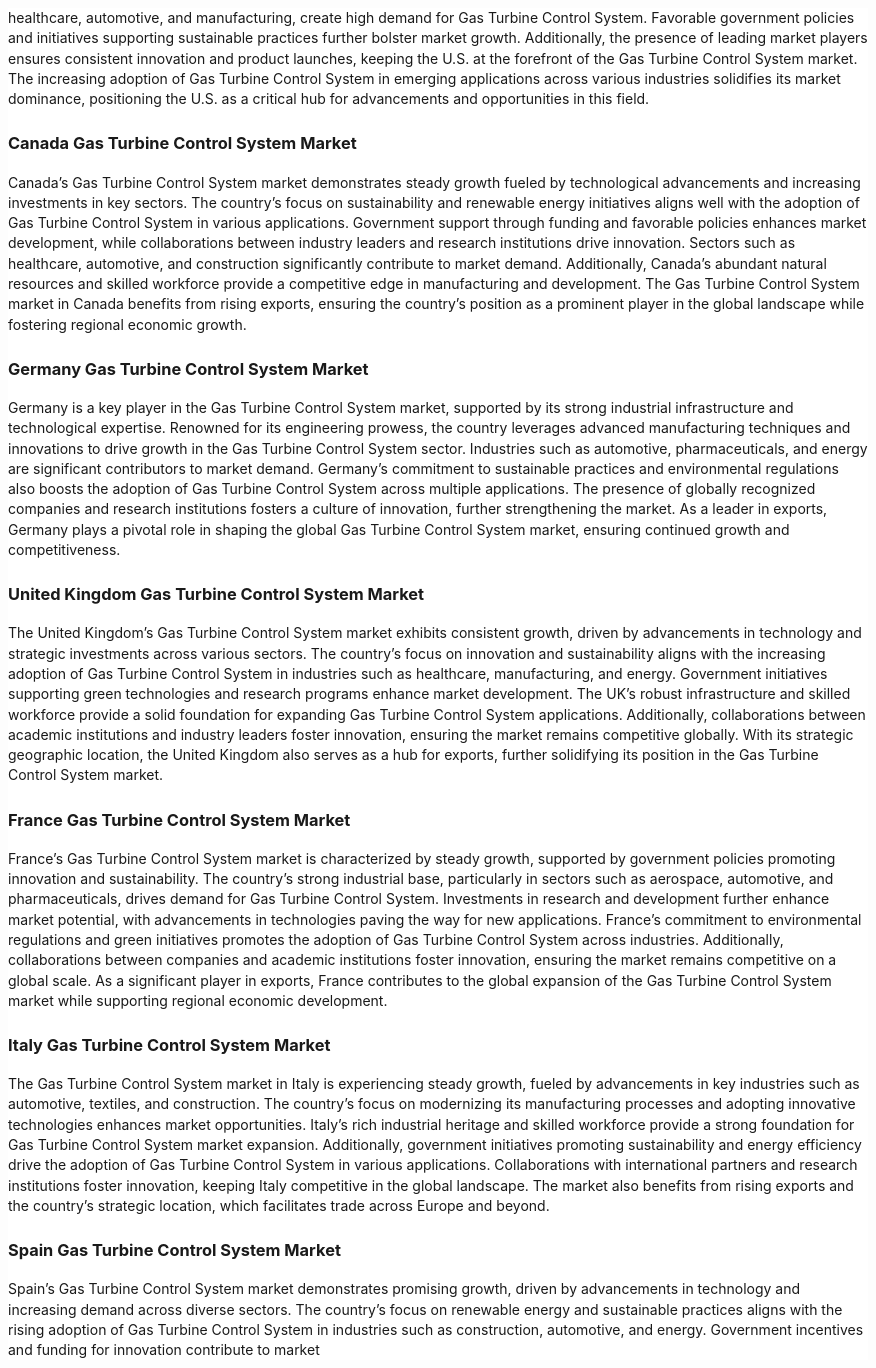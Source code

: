 healthcare, automotive, and manufacturing, create high demand for Gas Turbine Control System. Favorable government policies and initiatives supporting sustainable practices further bolster market growth. Additionally, the presence of leading market players ensures consistent innovation and product launches, keeping the U.S. at the forefront of the Gas Turbine Control System market. The increasing adoption of Gas Turbine Control System in emerging applications across various industries solidifies its market dominance, positioning the U.S. as a critical hub for advancements and opportunities in this field.</p><h3>Canada Gas Turbine Control System Market</h3><p>Canada&rsquo;s Gas Turbine Control System market demonstrates steady growth fueled by technological advancements and increasing investments in key sectors. The country&rsquo;s focus on sustainability and renewable energy initiatives aligns well with the adoption of Gas Turbine Control System in various applications. Government support through funding and favorable policies enhances market development, while collaborations between industry leaders and research institutions drive innovation. Sectors such as healthcare, automotive, and construction significantly contribute to market demand. Additionally, Canada&rsquo;s abundant natural resources and skilled workforce provide a competitive edge in manufacturing and development. The Gas Turbine Control System market in Canada benefits from rising exports, ensuring the country&rsquo;s position as a prominent player in the global landscape while fostering regional economic growth.</p><h3>Germany Gas Turbine Control System Market</h3><p>Germany is a key player in the Gas Turbine Control System market, supported by its strong industrial infrastructure and technological expertise. Renowned for its engineering prowess, the country leverages advanced manufacturing techniques and innovations to drive growth in the Gas Turbine Control System sector. Industries such as automotive, pharmaceuticals, and energy are significant contributors to market demand. Germany&rsquo;s commitment to sustainable practices and environmental regulations also boosts the adoption of Gas Turbine Control System across multiple applications. The presence of globally recognized companies and research institutions fosters a culture of innovation, further strengthening the market. As a leader in exports, Germany plays a pivotal role in shaping the global Gas Turbine Control System market, ensuring continued growth and competitiveness.</p><h3>United Kingdom Gas Turbine Control System Market</h3><p>The United Kingdom&rsquo;s Gas Turbine Control System market exhibits consistent growth, driven by advancements in technology and strategic investments across various sectors. The country&rsquo;s focus on innovation and sustainability aligns with the increasing adoption of Gas Turbine Control System in industries such as healthcare, manufacturing, and energy. Government initiatives supporting green technologies and research programs enhance market development. The UK&rsquo;s robust infrastructure and skilled workforce provide a solid foundation for expanding Gas Turbine Control System applications. Additionally, collaborations between academic institutions and industry leaders foster innovation, ensuring the market remains competitive globally. With its strategic geographic location, the United Kingdom also serves as a hub for exports, further solidifying its position in the Gas Turbine Control System market.</p><h3>France Gas Turbine Control System Market</h3><p>France&rsquo;s Gas Turbine Control System market is characterized by steady growth, supported by government policies promoting innovation and sustainability. The country&rsquo;s strong industrial base, particularly in sectors such as aerospace, automotive, and pharmaceuticals, drives demand for Gas Turbine Control System. Investments in research and development further enhance market potential, with advancements in technologies paving the way for new applications. France&rsquo;s commitment to environmental regulations and green initiatives promotes the adoption of Gas Turbine Control System across industries. Additionally, collaborations between companies and academic institutions foster innovation, ensuring the market remains competitive on a global scale. As a significant player in exports, France contributes to the global expansion of the Gas Turbine Control System market while supporting regional economic development.</p><h3>Italy Gas Turbine Control System Market</h3><p>The Gas Turbine Control System market in Italy is experiencing steady growth, fueled by advancements in key industries such as automotive, textiles, and construction. The country&rsquo;s focus on modernizing its manufacturing processes and adopting innovative technologies enhances market opportunities. Italy&rsquo;s rich industrial heritage and skilled workforce provide a strong foundation for Gas Turbine Control System market expansion. Additionally, government initiatives promoting sustainability and energy efficiency drive the adoption of Gas Turbine Control System in various applications. Collaborations with international partners and research institutions foster innovation, keeping Italy competitive in the global landscape. The market also benefits from rising exports and the country&rsquo;s strategic location, which facilitates trade across Europe and beyond.</p><h3>Spain Gas Turbine Control System Market</h3><p>Spain&rsquo;s Gas Turbine Control System market demonstrates promising growth, driven by advancements in technology and increasing demand across diverse sectors. The country&rsquo;s focus on renewable energy and sustainable practices aligns with the rising adoption of Gas Turbine Control System in industries such as construction, automotive, and energy. Government incentives and funding for innovation contribute to market